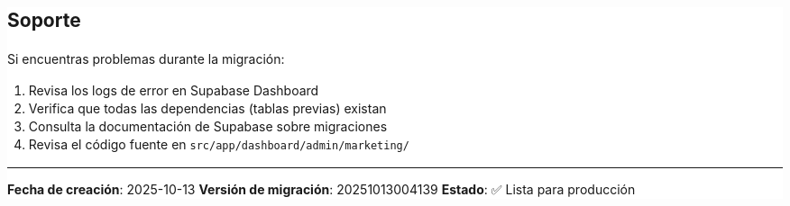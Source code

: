 ## Soporte

Si encuentras problemas durante la migración:
1. Revisa los logs de error en Supabase Dashboard
2. Verifica que todas las dependencias (tablas previas) existan
3. Consulta la documentación de Supabase sobre migraciones
4. Revisa el código fuente en `src/app/dashboard/admin/marketing/`

---

**Fecha de creación**: 2025-10-13
**Versión de migración**: 20251013004139
**Estado**: ✅ Lista para producción
